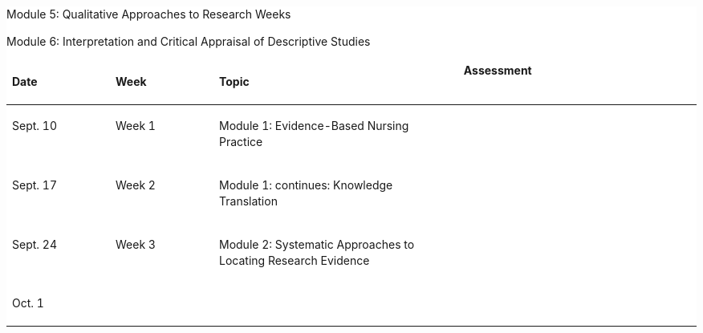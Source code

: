 Module 5: Qualitative Approaches to Research Weeks 

Module 6: Interpretation and Critical Appraisal of Descriptive Studies

</exercise>


<exercise id="6" title="Weekly course schedule">

<table width="100%">
<thead>
<tr style="height: auto;">
<td style="height: auto;" width="15%">
<p><strong>Date</strong></p>
</td>
<td style="height: auto;" width="15%">
<p><strong>Week</strong></p>
</td>
<td style="height: auto;" width="35%">
<p><strong>Topic</strong></p>
</td>
<td style="height: auto;" width="35%">&nbsp;<strong>Assessment</strong></td>
</tr>
</thead>
<tbody>
<tr style="height: auto;">
<td style="height: auto;" width="15%">
<p>Sept. 10</p>
</td>
<td style="height: auto;" width="15%">
<p>Week 1</p>
</td>
<td style="height: auto;" width="35%">
<p>Module 1: Evidence-Based Nursing Practice</p>
</td>
<td style="height: auto;" width="35%">&nbsp;</td>
</tr>
<tr style="height: auto;">
<td style="height: auto;" width="15%">
<p>Sept. 17</p>
</td>
<td style="height: auto;" width="15%">
<p>Week 2</p>
</td>
<td style="height: auto;" width="35%">
<p>Module 1: continues: Knowledge Translation</p>
</td>
<td style="height: auto;" width="35%">&nbsp;</td>
</tr>
<tr style="height: auto;">
<td style="height: auto;" width="15%">
<p>Sept. 24</p>
</td>
<td style="height: auto;" width="15%">
<p>Week 3</p>
</td>
<td style="height: auto;" width="35%">
<p>Module 2: Systematic Approaches to Locating Research Evidence</p>
</td>
<td style="height: auto;" width="35%">&nbsp;</td>
</tr>
<tr style="height: auto;">
<td style="height: auto;" width="15%">
<p>Oct. 1</p>
</td>
<td style="height: auto;" width="15%">